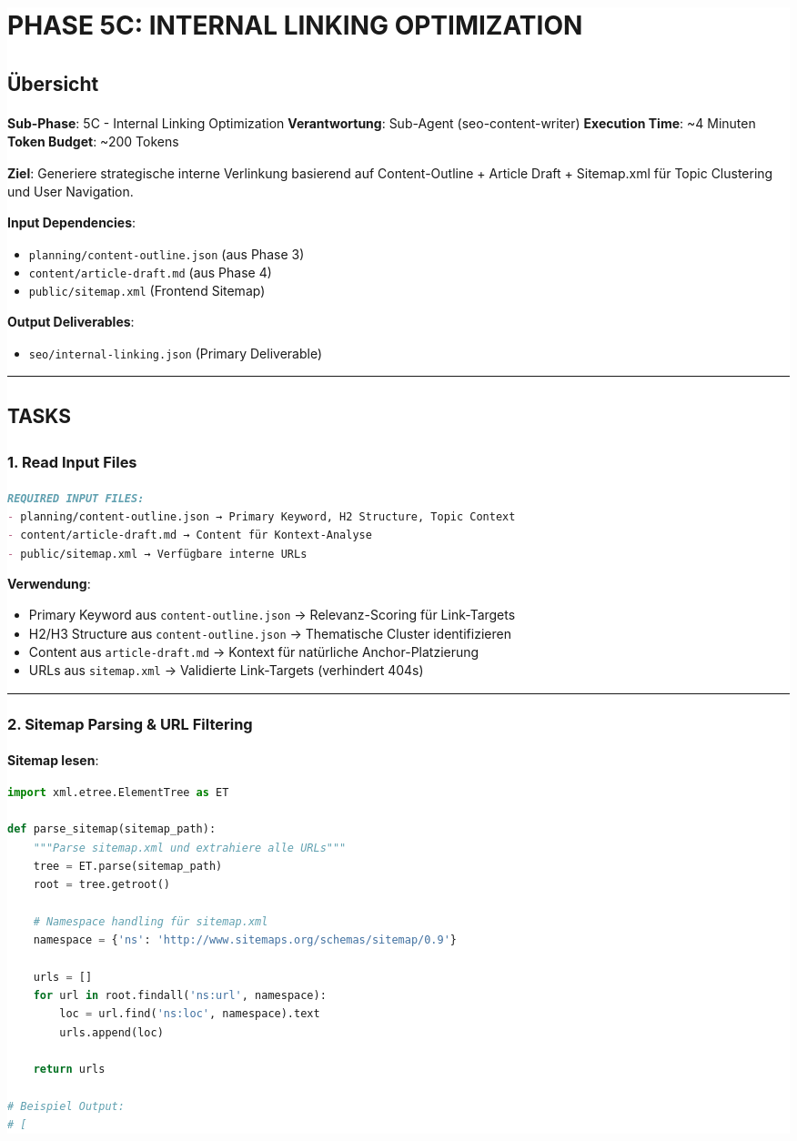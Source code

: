 # PHASE 5C: INTERNAL LINKING OPTIMIZATION

## Übersicht

**Sub-Phase**: 5C - Internal Linking Optimization
**Verantwortung**: Sub-Agent (seo-content-writer)
**Execution Time**: ~4 Minuten
**Token Budget**: ~200 Tokens

**Ziel**: Generiere strategische interne Verlinkung basierend auf Content-Outline + Article Draft + Sitemap.xml für Topic Clustering und User Navigation.

**Input Dependencies**:
- `planning/content-outline.json` (aus Phase 3)
- `content/article-draft.md` (aus Phase 4)
- `public/sitemap.xml` (Frontend Sitemap)

**Output Deliverables**:
- `seo/internal-linking.json` (Primary Deliverable)

---

## TASKS

### 1. Read Input Files

```markdown
REQUIRED INPUT FILES:
- planning/content-outline.json → Primary Keyword, H2 Structure, Topic Context
- content/article-draft.md → Content für Kontext-Analyse
- public/sitemap.xml → Verfügbare interne URLs
```

**Verwendung**:
- Primary Keyword aus `content-outline.json` → Relevanz-Scoring für Link-Targets
- H2/H3 Structure aus `content-outline.json` → Thematische Cluster identifizieren
- Content aus `article-draft.md` → Kontext für natürliche Anchor-Platzierung
- URLs aus `sitemap.xml` → Validierte Link-Targets (verhindert 404s)

---

### 2. Sitemap Parsing & URL Filtering

**Sitemap lesen**:
```python
import xml.etree.ElementTree as ET

def parse_sitemap(sitemap_path):
    """Parse sitemap.xml und extrahiere alle URLs"""
    tree = ET.parse(sitemap_path)
    root = tree.getroot()

    # Namespace handling für sitemap.xml
    namespace = {'ns': 'http://www.sitemaps.org/schemas/sitemap/0.9'}

    urls = []
    for url in root.findall('ns:url', namespace):
        loc = url.find('ns:loc', namespace).text
        urls.append(loc)

    return urls

# Beispiel Output:
# [
```